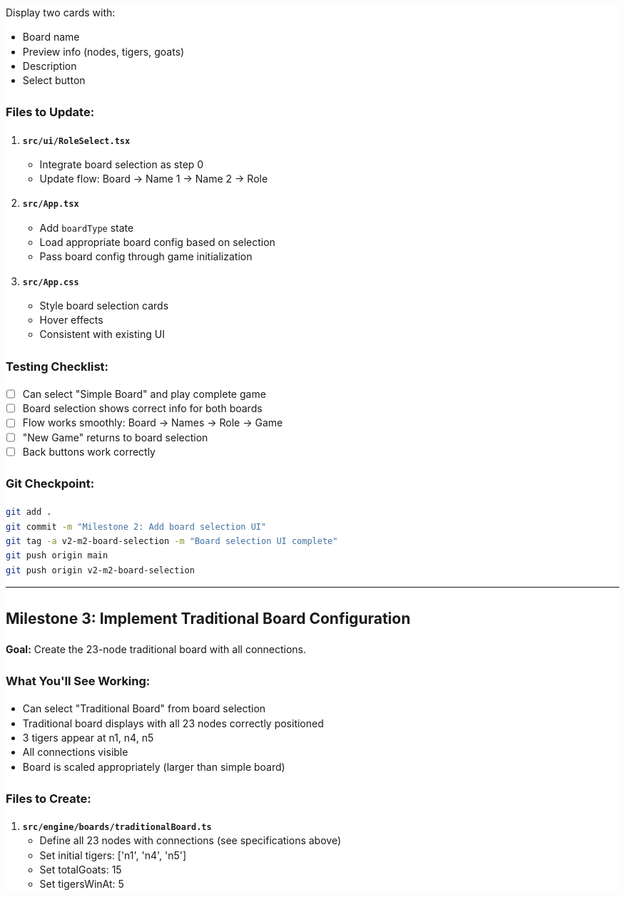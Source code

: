    Display two cards with:
   - Board name
   - Preview info (nodes, tigers, goats)
   - Description
   - Select button

### Files to Update:
1. **`src/ui/RoleSelect.tsx`**
   - Integrate board selection as step 0
   - Update flow: Board → Name 1 → Name 2 → Role

2. **`src/App.tsx`**
   - Add `boardType` state
   - Load appropriate board config based on selection
   - Pass board config through game initialization

3. **`src/App.css`**
   - Style board selection cards
   - Hover effects
   - Consistent with existing UI

### Testing Checklist:
- [ ] Can select "Simple Board" and play complete game
- [ ] Board selection shows correct info for both boards
- [ ] Flow works smoothly: Board → Names → Role → Game
- [ ] "New Game" returns to board selection
- [ ] Back buttons work correctly

### Git Checkpoint:
```bash
git add .
git commit -m "Milestone 2: Add board selection UI"
git tag -a v2-m2-board-selection -m "Board selection UI complete"
git push origin main
git push origin v2-m2-board-selection
```

---

## Milestone 3: Implement Traditional Board Configuration

**Goal:** Create the 23-node traditional board with all connections.

### What You'll See Working:
- Can select "Traditional Board" from board selection
- Traditional board displays with all 23 nodes correctly positioned
- 3 tigers appear at n1, n4, n5
- All connections visible
- Board is scaled appropriately (larger than simple board)

### Files to Create:
1. **`src/engine/boards/traditionalBoard.ts`**
   - Define all 23 nodes with connections (see specifications above)
   - Set initial tigers: ['n1', 'n4', 'n5']
   - Set totalGoats: 15
   - Set tigersWinAt: 5
